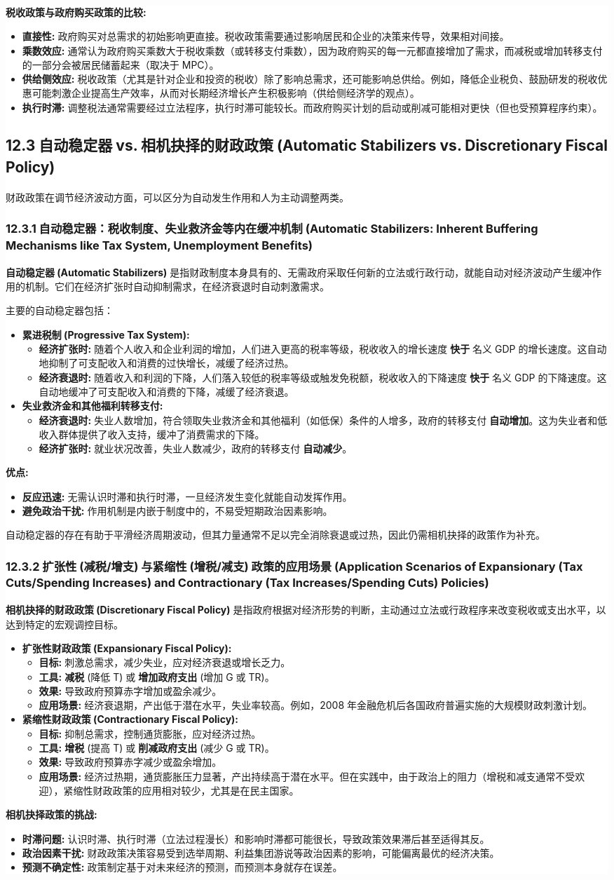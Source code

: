 **税收政策与政府购买政策的比较:**
*   **直接性:** 政府购买对总需求的初始影响更直接。税收政策需要通过影响居民和企业的决策来传导，效果相对间接。
*   **乘数效应:** 通常认为政府购买乘数大于税收乘数（或转移支付乘数），因为政府购买的每一元都直接增加了需求，而减税或增加转移支付的一部分会被居民储蓄起来（取决于 MPC）。
*   **供给侧效应:** 税收政策（尤其是针对企业和投资的税收）除了影响总需求，还可能影响总供给。例如，降低企业税负、鼓励研发的税收优惠可能刺激企业提高生产效率，从而对长期经济增长产生积极影响（供给侧经济学的观点）。
*   **执行时滞:** 调整税法通常需要经过立法程序，执行时滞可能较长。而政府购买计划的启动或削减可能相对更快（但也受预算程序约束）。

## 12.3 自动稳定器 vs. 相机抉择的财政政策 (Automatic Stabilizers vs. Discretionary Fiscal Policy)

财政政策在调节经济波动方面，可以区分为自动发生作用和人为主动调整两类。

### 12.3.1 自动稳定器：税收制度、失业救济金等内在缓冲机制 (Automatic Stabilizers: Inherent Buffering Mechanisms like Tax System, Unemployment Benefits)

**自动稳定器 (Automatic Stabilizers)** 是指财政制度本身具有的、无需政府采取任何新的立法或行政行动，就能自动对经济波动产生缓冲作用的机制。它们在经济扩张时自动抑制需求，在经济衰退时自动刺激需求。

主要的自动稳定器包括：
*   **累进税制 (Progressive Tax System):**
    *   **经济扩张时:** 随着个人收入和企业利润的增加，人们进入更高的税率等级，税收收入的增长速度 **快于** 名义 GDP 的增长速度。这自动地抑制了可支配收入和消费的过快增长，减缓了经济过热。
    *   **经济衰退时:** 随着收入和利润的下降，人们落入较低的税率等级或触发免税额，税收收入的下降速度 **快于** 名义 GDP 的下降速度。这自动地缓冲了可支配收入和消费的下降，减缓了经济衰退。
*   **失业救济金和其他福利转移支付:**
    *   **经济衰退时:** 失业人数增加，符合领取失业救济金和其他福利（如低保）条件的人增多，政府的转移支付 **自动增加**。这为失业者和低收入群体提供了收入支持，缓冲了消费需求的下降。
    *   **经济扩张时:** 就业状况改善，失业人数减少，政府的转移支付 **自动减少**。

**优点:**
*   **反应迅速:** 无需认识时滞和执行时滞，一旦经济发生变化就能自动发挥作用。
*   **避免政治干扰:** 作用机制是内嵌于制度中的，不易受短期政治因素影响。

自动稳定器的存在有助于平滑经济周期波动，但其力量通常不足以完全消除衰退或过热，因此仍需相机抉择的政策作为补充。

### 12.3.2 扩张性 (减税/增支) 与紧缩性 (增税/减支) 政策的应用场景 (Application Scenarios of Expansionary (Tax Cuts/Spending Increases) and Contractionary (Tax Increases/Spending Cuts) Policies)

**相机抉择的财政政策 (Discretionary Fiscal Policy)** 是指政府根据对经济形势的判断，主动通过立法或行政程序来改变税收或支出水平，以达到特定的宏观调控目标。

*   **扩张性财政政策 (Expansionary Fiscal Policy):**
    *   **目标:** 刺激总需求，减少失业，应对经济衰退或增长乏力。
    *   **工具:** **减税** (降低 T) 或 **增加政府支出** (增加 G 或 TR)。
    *   **效果:** 导致政府预算赤字增加或盈余减少。
    *   **应用场景:** 经济衰退期，产出低于潜在水平，失业率较高。例如，2008 年金融危机后各国政府普遍实施的大规模财政刺激计划。
*   **紧缩性财政政策 (Contractionary Fiscal Policy):**
    *   **目标:** 抑制总需求，控制通货膨胀，应对经济过热。
    *   **工具:** **增税** (提高 T) 或 **削减政府支出** (减少 G 或 TR)。
    *   **效果:** 导致政府预算赤字减少或盈余增加。
    *   **应用场景:** 经济过热期，通货膨胀压力显著，产出持续高于潜在水平。但在实践中，由于政治上的阻力（增税和减支通常不受欢迎），紧缩性财政政策的应用相对较少，尤其是在民主国家。

**相机抉择政策的挑战:**
*   **时滞问题:** 认识时滞、执行时滞（立法过程漫长）和影响时滞都可能很长，导致政策效果滞后甚至适得其反。
*   **政治因素干扰:** 财政政策决策容易受到选举周期、利益集团游说等政治因素的影响，可能偏离最优的经济决策。
*   **预测不确定性:** 政策制定基于对未来经济的预测，而预测本身就存在误差。

